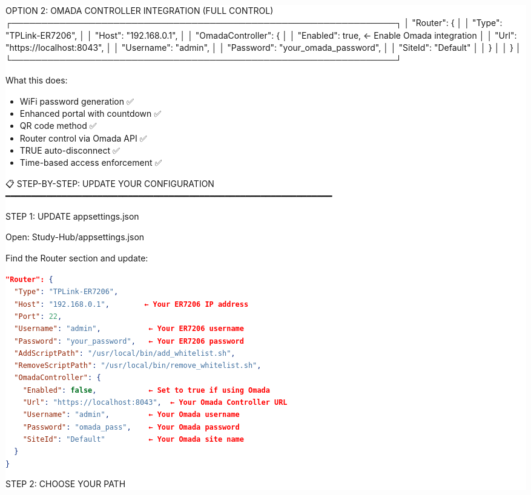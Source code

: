 
OPTION 2: OMADA CONTROLLER INTEGRATION (FULL CONTROL)
┌────────────────────────────────────────────────────────────────┐
│ "Router": {                                                     │
│   "Type": "TPLink-ER7206",                                      │
│   "Host": "192.168.0.1",                                        │
│   "OmadaController": {                                          │
│     "Enabled": true,     ← Enable Omada integration            │
│     "Url": "https://localhost:8043",                            │
│     "Username": "admin",                                        │
│     "Password": "your_omada_password",                          │
│     "SiteId": "Default"                                         │
│   }                                                             │
│ }                                                               │
└────────────────────────────────────────────────────────────────┘

What this does:
- WiFi password generation ✅
- Enhanced portal with countdown ✅
- QR code method ✅
- Router control via Omada API ✅
- TRUE auto-disconnect ✅
- Time-based access enforcement ✅


📋 STEP-BY-STEP: UPDATE YOUR CONFIGURATION
━━━━━━━━━━━━━━━━━━━━━━━━━━━━━━━━━━━━━━━━━━━━━━━━━━━━━━━━━━━━━━━━

STEP 1: UPDATE appsettings.json

Open: Study-Hub/appsettings.json

Find the Router section and update:

```json
"Router": {
  "Type": "TPLink-ER7206",
  "Host": "192.168.0.1",        ← Your ER7206 IP address
  "Port": 22,
  "Username": "admin",           ← Your ER7206 username
  "Password": "your_password",   ← Your ER7206 password
  "AddScriptPath": "/usr/local/bin/add_whitelist.sh",
  "RemoveScriptPath": "/usr/local/bin/remove_whitelist.sh",
  "OmadaController": {
    "Enabled": false,            ← Set to true if using Omada
    "Url": "https://localhost:8043",  ← Your Omada Controller URL
    "Username": "admin",         ← Your Omada username
    "Password": "omada_pass",    ← Your Omada password
    "SiteId": "Default"          ← Your Omada site name
  }
}
```


STEP 2: CHOOSE YOUR PATH

